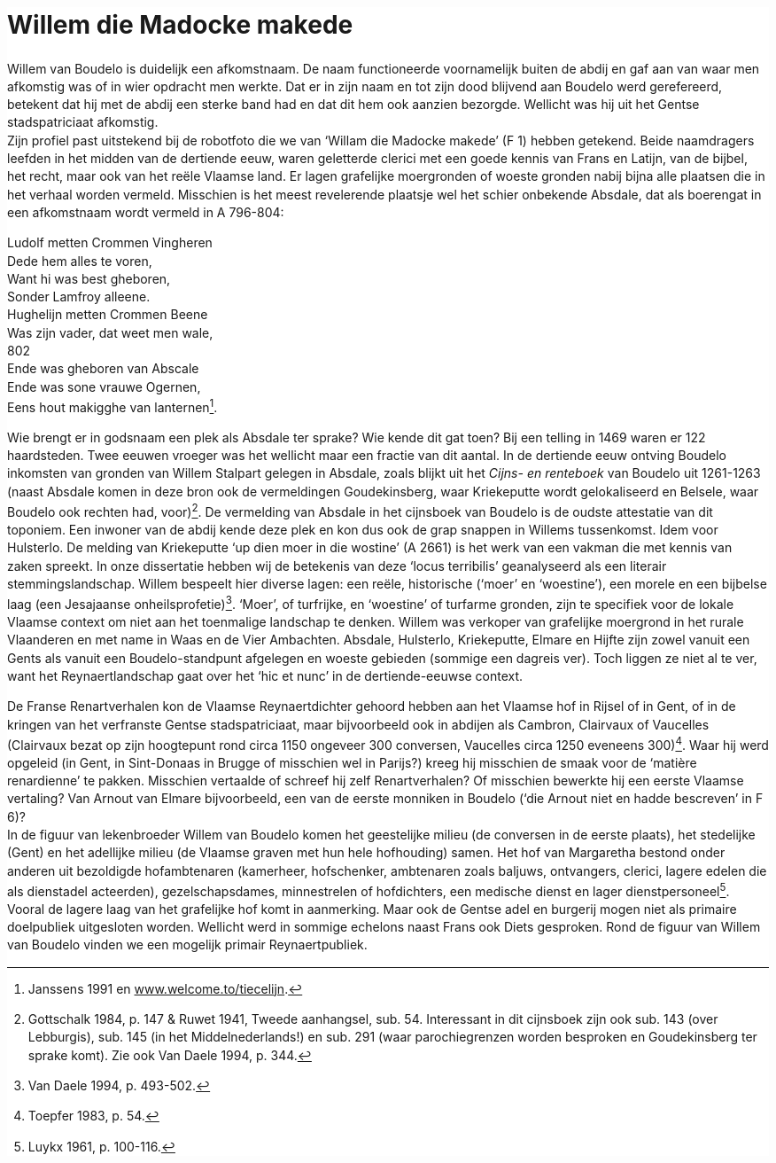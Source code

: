 # Willem die Madocke makede

Willem van Boudelo is duidelijk een afkomstnaam. De naam functioneerde voornamelijk buiten de abdij en gaf aan van waar men afkomstig was of in wier opdracht men werkte. Dat er in zijn naam en tot zijn dood blijvend aan Boudelo werd gerefereerd, betekent dat hij met de abdij een sterke band had en dat dit hem ook aanzien bezorgde. Wellicht was hij uit het Gentse stadspatriciaat afkomstig.  
Zijn profiel past uitstekend bij de robotfoto die we van ‘Willam die Madocke makede’ (F 1\) hebben getekend. Beide naamdragers leefden in het midden van de dertiende eeuw, waren geletterde clerici met een goede kennis van Frans en Latijn, van de bijbel, het recht, maar ook van het reële Vlaamse land. Er lagen grafelijke moergronden of woeste gronden nabij bijna alle plaatsen die in het verhaal worden vermeld. Misschien is het meest revelerende plaatsje wel het schier onbekende Absdale, dat als boerengat in een afkomstnaam wordt vermeld in A 796-804:

Ludolf metten Crommen Vingheren  
Dede hem alles te voren,  
Want hi was best gheboren,  
Sonder Lamfroy alleene.  
Hughelijn metten Crommen Beene  
Was zijn vader, dat weet men wale,  
802  
Ende was gheboren van Abscale   
Ende was sone vrauwe Ogernen,  
Eens hout makigghe van lanternen[^51].

Wie brengt er in godsnaam een plek als Absdale ter sprake? Wie kende dit gat toen? Bij een telling in 1469 waren er 122 haardsteden. Twee eeuwen vroeger was het wellicht maar een fractie van dit aantal. In de dertiende eeuw ontving Boudelo inkomsten van gronden van Willem Stalpart gelegen in Absdale, zoals blijkt uit het *Cijns- en renteboek* van Boudelo uit 1261-1263 (naast Absdale komen in deze bron ook de vermeldingen Goudekinsberg, waar Kriekeputte wordt gelokaliseerd en Belsele, waar Boudelo ook rechten had, voor)[^52]. De vermelding van Absdale in het cijnsboek van Boudelo is de oudste attestatie van dit toponiem. Een inwoner van de abdij kende deze plek en kon dus ook de grap snappen in Willems tussenkomst. Idem voor Hulsterlo. De melding van Kriekeputte ‘up dien moer in die wostine’ (A 2661\) is het werk van een vakman die met kennis van zaken spreekt. In onze dissertatie hebben wij de betekenis van deze ‘locus terribilis’ geanalyseerd als een literair stemmingslandschap. Willem bespeelt hier diverse lagen: een reële, historische (‘moer’ en ‘woestine’), een morele en een bijbelse laag (een Jesajaanse onheilsprofetie)[^53]. ‘Moer’, of turfrijke, en ‘woestine’ of turfarme gronden, zijn te specifiek voor de lokale Vlaamse context om niet aan het toenmalige landschap te denken. Willem was verkoper van grafelijke moergrond in het rurale Vlaanderen en met name in Waas en de Vier Ambachten. Absdale, Hulsterlo, Kriekeputte, Elmare en Hijfte zijn zowel vanuit een Gents als vanuit een Boudelo-standpunt afgelegen en woeste gebieden (sommige een dagreis ver). Toch liggen ze niet al te ver, want het Reynaertlandschap gaat over het ‘hic et nunc’ in de dertiende-eeuwse context.

De Franse Renartverhalen kon de Vlaamse Reynaertdichter gehoord hebben aan het Vlaamse hof in Rijsel of in Gent, of in de kringen van het verfranste Gentse stadspatriciaat, maar bijvoorbeeld ook in abdijen als Cambron, Clairvaux of Vaucelles (Clairvaux bezat op zijn hoogtepunt rond circa 1150 ongeveer 300 conversen, Vaucelles circa 1250 eveneens 300)[^54]. Waar hij werd opgeleid (in Gent, in Sint-Donaas in Brugge of misschien wel in Parijs?) kreeg hij misschien de smaak voor de ‘matière renardienne’ te pakken. Misschien vertaalde of schreef hij zelf Renartverhalen? Of misschien bewerkte hij een eerste Vlaamse vertaling? Van Arnout van Elmare bijvoorbeeld, een van de eerste monniken in Boudelo (‘die Arnout niet en hadde bescreven’ in F 6)?  
In de figuur van lekenbroeder Willem van Boudelo komen het geestelijke milieu (de conversen in de eerste plaats), het stedelijke (Gent) en het adellijke milieu (de Vlaamse graven met hun hele hofhouding) samen. Het hof van Margaretha bestond onder anderen uit bezoldigde hofambtenaren (kamerheer, hofschenker, ambtenaren zoals baljuws, ontvangers, clerici, lagere edelen die als dienstadel acteerden), gezelschapsdames, minnestrelen of hofdichters, een medische dienst en lager dienstpersoneel[^55]. Vooral de lagere laag van het grafelijke hof komt in aanmerking. Maar ook de Gentse adel en burgerij mogen niet als primaire doelpubliek uitgesloten worden. Wellicht werd in sommige echelons naast Frans ook Diets gesproken. Rond de figuur van Willem van Boudelo vinden we een mogelijk primair Reynaertpubliek.  

[^2]:  Van Daele 1994, p. 150-152.
[^3]:  Teirlinck 1910-1912, p. 30-31.
[^4]:  Nonneman 1968 en 1970\.
[^5]:  Zie ook Vyncke 1921, p. 131\.
[^6]:  Van Daele 1986; Van Daele, Ryssen, Heyse 1991, p. 83-96 & Van Daele 1994, p. 150-152.
[^7]:  Peeters 1973-1974.
[^8]:  Wenseleers 1993, p. 213-221.
[^9]:  Peeters 1973-1974, p. 359\.
[^10]:  Ook Janssens 1992, p. 315 meent dat de tweede auteur van het eerste deel van de *Rijmkroniek* uit Boudelo afkomstig zou kunnen zijn. Citaat Kausler, 1840 (vgl. Brinkman & Schenkel 1997, v. 5205-5212).
[^11]:  De citaten komen uit Nieuwenhuis 1997, respectievelijk p. 182 (boek VI) en p. 138 (boek V).
[^12]:  Vleeschouwers 1983, p. 217, nr. 88\.
[^13]:  Pas 1998, p. 8 en Pieteraerens e.a. 1999, p. 73-74. R. Malfliet heeft geen bewijs dat dit in de dertiende eeuw reeds zo was.
[^14]:  Pieterarens e.a. 1999, p. 73-74.
[^15]:  Vleeschouwers 1983, p. 268, nr. 180 en Pas 1998, p. 13\.
[^16]:  Pas 1998, p. 8\.
[^17]:  www.abdijsion.nl/geschiedenisvandecisterciënzers.doc, p. 61\.
[^18]:  Duby 1989, p. 125 e.v. Hij beschreef dit in zijn *Apologie voor Willem*.
[^19]:  Malfliet 2004, p. 90 (hij telt er 11).
[^20]:  De gegevens over Boudelo zijn voornamelijk ontleend aan Pas 1998, p. 3 e.v. en Malfliet 2004\.
[^21]:  Malfliet 2004, p. 97\.
[^22]:  De Potter & Broeckaert 1879, p. 59-61.
[^23]:  Pas 1998, p. 12\.
[^24]:  Toepfer 1983, p. 38 e.v.
[^25]:  Schneider 1994, p. 63\.
[^26]:  Zie verder Toepfer 1983, p. 59\.
[^27]:  Luykx 1961, p. 216\.
[^28]:  Luykx 1961, p. 216\.
[^29]:  Geportretteerd in de monografie van Strubbe uit 1942\.
[^30]:  Strubbe 1942, p. 93-94.
[^31]:  Strubbe 1942, p. 121-122.
[^32]:  Janssens 1999, p. 119-120. Zie verder: L. Stockman 1972, p. 213-214. Ook vroeger onderzoek verwees naar deze vraagstelling, o.a. Serrure 1858, p. 333-347.
[^33]:  Gottschalk 1984, p. 178-180.
[^34]:  Schneider 1994, p. 62-67.
[^35]:  Met dank aan R. Malfliet.
[^36]:  Schneider 1994, p. 63\.
[^37]:  Luykx 1961, p. 217\.
[^38]:  Luykx 1961, p. 225\.
[^39]:  Luykx 1961, p. 223-227.
[^40]:  Gottschalk 1984, p. 124\.
[^41]:  Schneider 1994, p. 65-66. Schneider, die zich in elk geval van sterfdatum vergist, identificeert Willem Corthals met onze lekenbroeder, maar dit is niet correct. Ook Gottschalk 1984 (register) maakt deze vergissing.
[^42]:  Vleeschouwers 1983, p. 285, nr. 213\.
[^43]:  Luykx 1961, p. 345\.
[^44]:  Gottschalk 1984, p. 122\.
[^45]:  Blockmans 1938, p. 305\.
[^46]:  Vleeschouwers 1983, p. 305, nr. 250\.
[^47]:  Vertaling Malfliet 2004, p. 114\. Bron: Canivez 1933, p. 387, nr. 51\.
[^48]:  Schneider 1994, p. 60-62.
[^49]:  Schneider 1994, p. 64-65.
[^50]:  Schneider 1994, p. 65\.
[^51]:  Janssens 1991 en www.welcome.to/tiecelijn.
[^52]:  Gottschalk 1984, p. 147 & Ruwet 1941, Tweede aanhangsel, sub. 54\. Interessant in dit cijnsboek zijn ook sub. 143 (over Lebburgis), sub. 145 (in het Middelnederlands\!) en sub. 291 (waar parochiegrenzen worden besproken en Goudekinsberg ter sprake komt). Zie ook Van Daele 1994, p. 344\.
[^53]:  Van Daele 1994, p. 493-502.
[^54]:  Toepfer 1983, p. 54\.
[^55]:  Luykx 1961, p. 100-116.
[^56]:  Hendrix 1999\.
[^57]:  Janssens 1992, p. 315\.
[^58]:  Hellinga 1953\.
[^59]:  Huygens 1968, p. 488 en Jonkers 1985, p. 25-26. De citaten zijn afkomstig uit Huygens.
[^60]:  Wij volgen Cramer-Peeters 1972\. Luykx 1961 maakt een fout en misleidt ook Jonkers.
[^61]:  Van Daele 1997, p. 105-109.
[^62]:  Peeters 1973-1974, p. 165\.
[^63]:  Flinn 1963, p. 245\.
[^64]:  Strubel 1998, p. 1402\.
[^65]:  Flinn 1963, p. 226\.
[^66]:  Strubel 1998, p. 1424-1425.
[^67]:  Luykx 1961, p. 277 e.v.
[^68]:  Janssens 1999, p. 123\.
[^69]:  Janssens 1999, p. 331\.
[^70]:  Janssens 1999, p. 124\.
[^71]:  Hoste 1993, p. 66 & Smeyers 1998, p. 146\.
[^72]:  Kuiper 2002, p. 112-113.
[^73]:  Biesheuvel 2001, p. 82\.
[^74]:  Janssens 1992, p. 327\.
[^75]:  Flinn 1963, p. 112\.